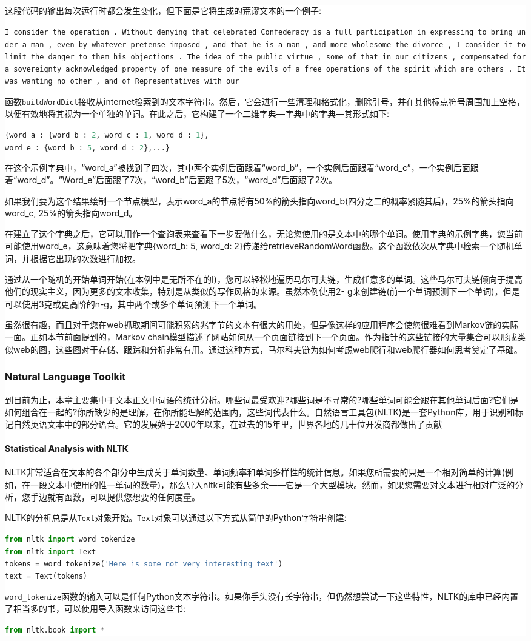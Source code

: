 ```python
```

这段代码的输出每次运行时都会发生变化，但下面是它将生成的荒谬文本的一个例子:

```
I consider the operation . Without denying that celebrated Confederacy is a full participation in expressing to bring under a man , even by whatever pretense imposed , and that he is a man , and more wholesome the divorce , I consider it to limit the danger to them his objections . The idea of the public virtue , some of that in our citizens , compensated for a sovereignty acknowledged property of one measure of the evils of a free operations of the spirit which are others . It was wanting no other , and of Representatives with our
```

函数`buildWordDict`接收从internet检索到的文本字符串。然后，它会进行一些清理和格式化，删除引号，并在其他标点符号周围加上空格，以便有效地将其视为一个单独的单词。在此之后，它构建了一个二维字典—字典中的字典—其形式如下:

```python
{word_a : {word_b : 2, word_c : 1, word_d : 1},
word_e : {word_b : 5, word_d : 2},...}
```

在这个示例字典中，“word_a”被找到了四次，其中两个实例后面跟着“word_b”，一个实例后面跟着“word_c”，一个实例后面跟着“word_d”。“Word_e”后面跟了7次，“word_b”后面跟了5次，“word_d”后面跟了2次。

如果我们要为这个结果绘制一个节点模型，表示word_a的节点将有50%的箭头指向word_b(四分之二的概率紧随其后)，25%的箭头指向word_c, 25%的箭头指向word_d。

在建立了这个字典之后，它可以用作一个查询表来查看下一步要做什么，无论您使用的是文本中的哪个单词。使用字典的示例字典，您当前可能使用word_e，这意味着您将把字典{word_b: 5, word_d: 2}传递给retrieveRandomWord函数。这个函数依次从字典中检索一个随机单词，并根据它出现的次数进行加权。

通过从一个随机的开始单词开始(在本例中是无所不在的I)，您可以轻松地遍历马尔可夫链，生成任意多的单词。这些马尔可夫链倾向于提高他们的现实主义，因为更多的文本收集，特别是从类似的写作风格的来源。虽然本例使用2- g来创建链(前一个单词预测下一个单词)，但是可以使用3克或更高阶的n-g，其中两个或多个单词预测下一个单词。

虽然很有趣，而且对于您在web抓取期间可能积累的兆字节的文本有很大的用处，但是像这样的应用程序会使您很难看到Markov链的实际一面。正如本节前面提到的，Markov chain模型描述了网站如何从一个页面链接到下一个页面。作为指针的这些链接的大量集合可以形成类似web的图，这些图对于存储、跟踪和分析非常有用。通过这种方式，马尔科夫链为如何考虑web爬行和web爬行器如何思考奠定了基础。

### Natural Language Toolkit

到目前为止，本章主要集中于文本正文中词语的统计分析。哪些词最受欢迎?哪些词是不寻常的?哪些单词可能会跟在其他单词后面?它们是如何组合在一起的?你所缺少的是理解，在你所能理解的范围内，这些词代表什么。自然语言工具包(NLTK)是一套Python库，用于识别和标记自然英语文本中的部分语音。它的发展始于2000年以来，在过去的15年里，世界各地的几十位开发商都做出了贡献

#### Statistical Analysis with NLTK

NLTK非常适合在文本的各个部分中生成关于单词数量、单词频率和单词多样性的统计信息。如果您所需要的只是一个相对简单的计算(例如，在一段文本中使用的惟一单词的数量)，那么导入nltk可能有些多余——它是一个大型模块。然而，如果您需要对文本进行相对广泛的分析，您手边就有函数，可以提供您想要的任何度量。

NLTK的分析总是从`Text`对象开始。`Text`对象可以通过以下方式从简单的Python字符串创建:

```python
from nltk import word_tokenize
from nltk import Text
tokens = word_tokenize('Here is some not very interesting text')
text = Text(tokens)
```

`word_tokenize`函数的输入可以是任何Python文本字符串。如果你手头没有长字符串，但仍然想尝试一下这些特性，NLTK的库中已经内置了相当多的书，可以使用导入函数来访问这些书:

```python
from nltk.book import *
```

